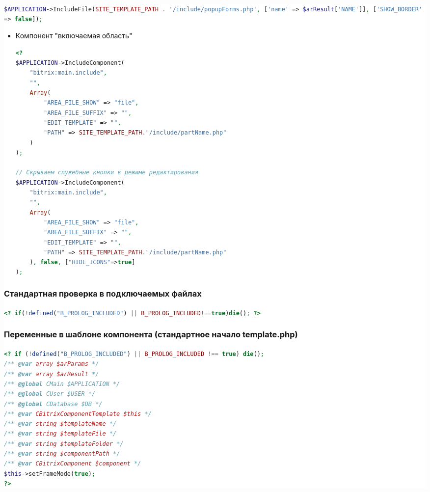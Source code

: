   ```php
  $APPLICATION->IncludeFile(SITE_TEMPLATE_PATH . '/include/popupForms.php', ['name' => $arResult['NAME']], ['SHOW_BORDER' => false]); 
  ```
  
* Компонент "включаемая область"

  ```php
  <?
  $APPLICATION->IncludeComponent(
      "bitrix:main.include",
      "",
      Array(
          "AREA_FILE_SHOW" => "file",
          "AREA_FILE_SUFFIX" => "",
          "EDIT_TEMPLATE" => "",
          "PATH" => SITE_TEMPLATE_PATH."/include/partName.php"
      )
  );
  
  // Скрываем служебные кнопки в режиме редактирования
  $APPLICATION->IncludeComponent(
      "bitrix:main.include",
      "",
      Array(
          "AREA_FILE_SHOW" => "file",
          "AREA_FILE_SUFFIX" => "",
          "EDIT_TEMPLATE" => "",
          "PATH" => SITE_TEMPLATE_PATH."/include/partName.php"
      ), false, ["HIDE_ICONS"=>true]
  );  
  ```

### Стандартная проверка в подключаемых файлах

```php
<? if(!defined("B_PROLOG_INCLUDED") || B_PROLOG_INCLUDED!==true)die(); ?>
```

### Переменные в шаблоне компонента (стандартное начало template.php)

```php
<? if (!defined("B_PROLOG_INCLUDED") || B_PROLOG_INCLUDED !== true) die();
/** @var array $arParams */
/** @var array $arResult */
/** @global CMain $APPLICATION */
/** @global CUser $USER */
/** @global CDatabase $DB */
/** @var CBitrixComponentTemplate $this */
/** @var string $templateName */
/** @var string $templateFile */
/** @var string $templateFolder */
/** @var string $componentPath */
/** @var CBitrixComponent $component */
$this->setFrameMode(true);
?>
```
